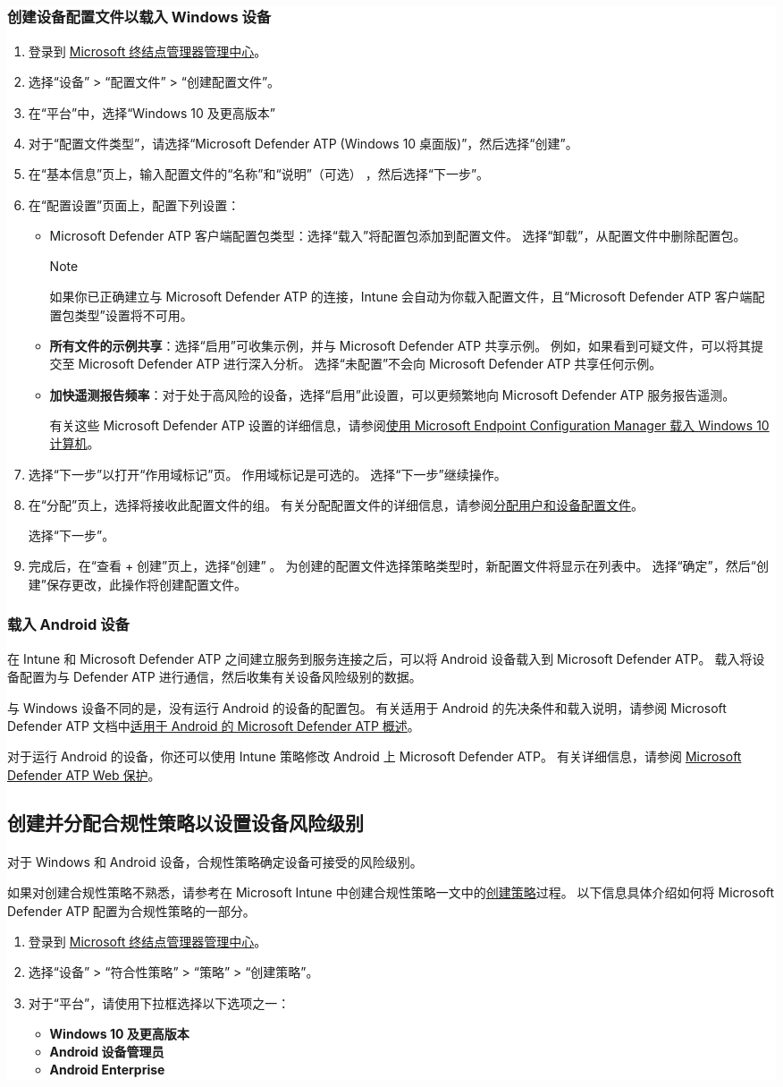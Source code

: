 ### <a name="create-the-device-configuration-profile-to-onboard-windows-devices"></a>创建设备配置文件以载入 Windows 设备

1. 登录到 [Microsoft 终结点管理器管理中心](https://go.microsoft.com/fwlink/?linkid=2109431)。
2. 选择“设备” > “配置文件” > “创建配置文件”。
3. 在“平台”中，选择“Windows 10 及更高版本”
4. 对于“配置文件类型”，请选择“Microsoft Defender ATP (Windows 10 桌面版)”，然后选择“创建”。
5. 在“基本信息”页上，输入配置文件的“名称”和“说明”（可选） ，然后选择“下一步”。
6. 在“配置设置”页面上，配置下列设置：

   - Microsoft Defender ATP 客户端配置包类型：选择“载入”将配置包添加到配置文件。 选择“卸载”，从配置文件中删除配置包。
  
     > [!NOTE]
     > 如果你已正确建立与 Microsoft Defender ATP 的连接，Intune 会自动为你载入配置文件，且“Microsoft Defender ATP 客户端配置包类型”设置将不可用。
  
   - **所有文件的示例共享**：选择“启用”可收集示例，并与 Microsoft Defender ATP 共享示例。 例如，如果看到可疑文件，可以将其提交至 Microsoft Defender ATP 进行深入分析。 选择“未配置”不会向 Microsoft Defender ATP 共享任何示例。
   - **加快遥测报告频率**：对于处于高风险的设备，选择“启用”此设置，可以更频繁地向 Microsoft Defender ATP 服务报告遥测。

     有关这些 Microsoft Defender ATP 设置的详细信息，请参阅[使用 Microsoft Endpoint Configuration Manager 载入 Windows 10 计算机](https://docs.microsoft.com/windows/security/threat-protection/microsoft-defender-atp/configure-endpoints-sccm)。

7. 选择“下一步”以打开“作用域标记”页。 作用域标记是可选的。 选择“下一步”继续操作。

8. 在“分配”页上，选择将接收此配置文件的组。 有关分配配置文件的详细信息，请参阅[分配用户和设备配置文件](../configuration/device-profile-assign.md)。

   选择“下一步”。

9. 完成后，在“查看 + 创建”页上，选择“创建” 。 为创建的配置文件选择策略类型时，新配置文件将显示在列表中。
 选择“确定”，然后“创建”保存更改，此操作将创建配置文件。

### <a name="onboard-android-devices"></a>载入 Android 设备

在 Intune 和 Microsoft Defender ATP 之间建立服务到服务连接之后，可以将 Android 设备载入到 Microsoft Defender ATP。 载入将设备配置为与 Defender ATP 进行通信，然后收集有关设备风险级别的数据。

与 Windows 设备不同的是，没有运行 Android 的设备的配置包。 有关适用于 Android 的先决条件和载入说明，请参阅 Microsoft Defender ATP 文档中[适用于 Android 的 Microsoft Defender ATP 概述](https://docs.microsoft.com/windows/security/threat-protection/microsoft-defender-atp/microsoft-defender-atp-android)。

对于运行 Android 的设备，你还可以使用 Intune 策略修改 Android 上 Microsoft Defender ATP。 有关详细信息，请参阅 [Microsoft Defender ATP Web 保护](../protect/advanced-threat-protection-manage-android.md)。

## <a name="create-and-assign-compliance-policy-to-set-device-risk-level"></a>创建并分配合规性策略以设置设备风险级别

对于 Windows 和 Android 设备，合规性策略确定设备可接受的风险级别。

如果对创建合规性策略不熟悉，请参考在 Microsoft Intune 中创建合规性策略一文中的[创建策略](../protect/create-compliance-policy.md#create-the-policy)过程。 以下信息具体介绍如何将 Microsoft Defender ATP 配置为合规性策略的一部分。

1. 登录到 [Microsoft 终结点管理器管理中心](https://go.microsoft.com/fwlink/?linkid=2109431)。

2. 选择“设备” > “符合性策略” > “策略” > “创建策略”。

3. 对于“平台”，请使用下拉框选择以下选项之一：
   - **Windows 10 及更高版本**
   - **Android 设备管理员**
   - **Android Enterprise**
